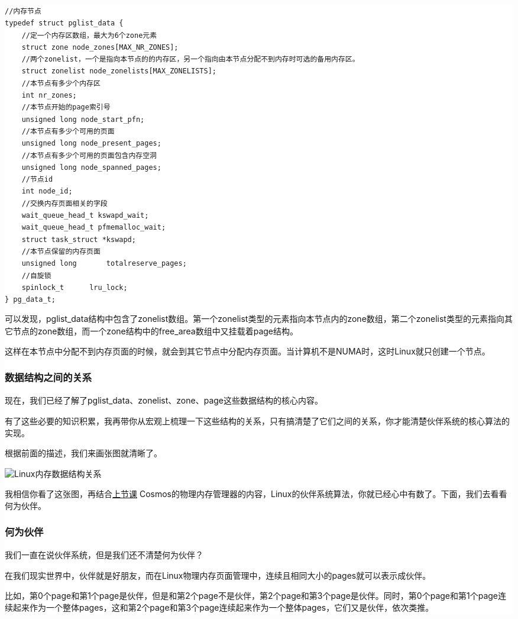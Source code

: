 ```
//内存节点
typedef struct pglist_data {
    //定一个内存区数组，最大为6个zone元素
    struct zone node_zones[MAX_NR_ZONES];
    //两个zonelist，一个是指向本节点的的内存区，另一个指向由本节点分配不到内存时可选的备用内存区。
    struct zonelist node_zonelists[MAX_ZONELISTS];
    //本节点有多少个内存区
    int nr_zones; 
    //本节点开始的page索引号
    unsigned long node_start_pfn;
    //本节点有多少个可用的页面 
    unsigned long node_present_pages;
    //本节点有多少个可用的页面包含内存空洞 
    unsigned long node_spanned_pages;
    //节点id
    int node_id;
    //交换内存页面相关的字段
    wait_queue_head_t kswapd_wait;
    wait_queue_head_t pfmemalloc_wait;
    struct task_struct *kswapd; 
    //本节点保留的内存页面
    unsigned long       totalreserve_pages;
    //自旋锁
    spinlock_t      lru_lock;
} pg_data_t;
```

可以发现，pglist\_data结构中包含了zonelist数组。第一个zonelist类型的元素指向本节点内的zone数组，第二个zonelist类型的元素指向其它节点的zone数组，而一个zone结构中的free\_area数组中又挂载着page结构。

这样在本节点中分配不到内存页面的时候，就会到其它节点中分配内存页面。当计算机不是NUMA时，这时Linux就只创建一个节点。

### 数据结构之间的关系

现在，我们已经了解了pglist\_data、zonelist、zone、page这些数据结构的核心内容。

有了这些必要的知识积累，我再带你从宏观上梳理一下这些结构的关系，只有搞清楚了它们之间的关系，你才能清楚伙伴系统的核心算法的实现。

根据前面的描述，我们来画张图就清晰了。

![](<https://static001.geekbang.org/resource/image/04/d1/04d5fd0788012cd076ef13aa623b65d1.jpg?wh=2048x1895> "Linux内存数据结构关系")

我相信你看了这张图，再结合[上节课](<https://time.geekbang.org/column/article/388167>) Cosmos的物理内存管理器的内容，Linux的伙伴系统算法，你就已经心中有数了。下面，我们去看看何为伙伴。

### 何为伙伴

我们一直在说伙伴系统，但是我们还不清楚何为伙伴？

在我们现实世界中，伙伴就是好朋友，而在Linux物理内存页面管理中，连续且相同大小的pages就可以表示成伙伴。

比如，第0个page和第1个page是伙伴，但是和第2个page不是伙伴，第2个page和第3个page是伙伴。同时，第0个page和第1个page连续起来作为一个整体pages，这和第2个page和第3个page连续起来作为一个整体pages，它们又是伙伴，依次类推。
